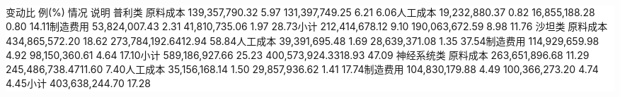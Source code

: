 变动比
例(%)
情况
说明
普利类
原料成本
139,357,790.32
5.97
131,397,749.25
6.21
6.06人工成本
19,232,880.37
0.82
16,855,188.28
0.80
14.11制造费用
53,824,007.43
2.31
41,810,735.06
1.97
28.73小计
212,414,678.12
9.10
190,063,672.59
8.98
11.76
沙坦类
原料成本
434,865,572.20
18.62
273,784,192.6412.94
58.84人工成本
39,391,695.48
1.69
28,639,371.08
1.35
37.54制造费用
114,929,659.98
4.92
98,150,360.61
4.64
17.10小计
589,186,927.66
25.23
400,573,924.3318.93
47.09
神经系统类
原料成本
263,651,896.68
11.29
245,486,738.4711.60
7.40人工成本
35,156,168.14
1.50
29,857,936.62
1.41
17.74制造费用
104,830,179.88
4.49
100,366,273.20
4.74
4.45小计
403,638,244.70
17.28